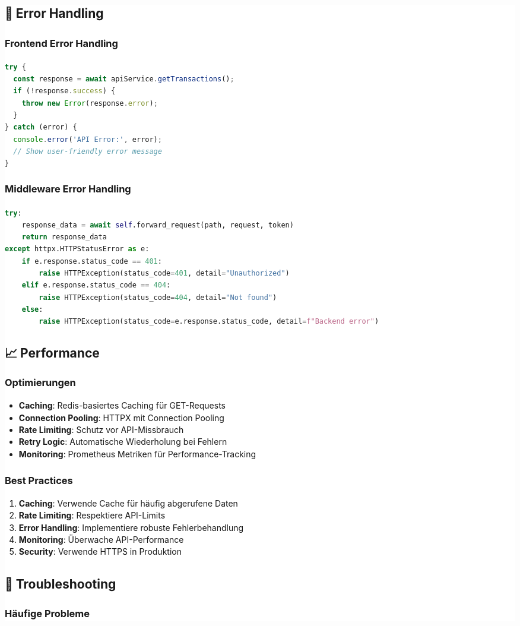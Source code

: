 ## 🚨 Error Handling

### **Frontend Error Handling**
```typescript
try {
  const response = await apiService.getTransactions();
  if (!response.success) {
    throw new Error(response.error);
  }
} catch (error) {
  console.error('API Error:', error);
  // Show user-friendly error message
}
```

### **Middleware Error Handling**
```python
try:
    response_data = await self.forward_request(path, request, token)
    return response_data
except httpx.HTTPStatusError as e:
    if e.response.status_code == 401:
        raise HTTPException(status_code=401, detail="Unauthorized")
    elif e.response.status_code == 404:
        raise HTTPException(status_code=404, detail="Not found")
    else:
        raise HTTPException(status_code=e.response.status_code, detail=f"Backend error")
```

## 📈 Performance

### **Optimierungen**
- **Caching**: Redis-basiertes Caching für GET-Requests
- **Connection Pooling**: HTTPX mit Connection Pooling
- **Rate Limiting**: Schutz vor API-Missbrauch
- **Retry Logic**: Automatische Wiederholung bei Fehlern
- **Monitoring**: Prometheus Metriken für Performance-Tracking

### **Best Practices**
1. **Caching**: Verwende Cache für häufig abgerufene Daten
2. **Rate Limiting**: Respektiere API-Limits
3. **Error Handling**: Implementiere robuste Fehlerbehandlung
4. **Monitoring**: Überwache API-Performance
5. **Security**: Verwende HTTPS in Produktion

## 🔧 Troubleshooting

### **Häufige Probleme**
